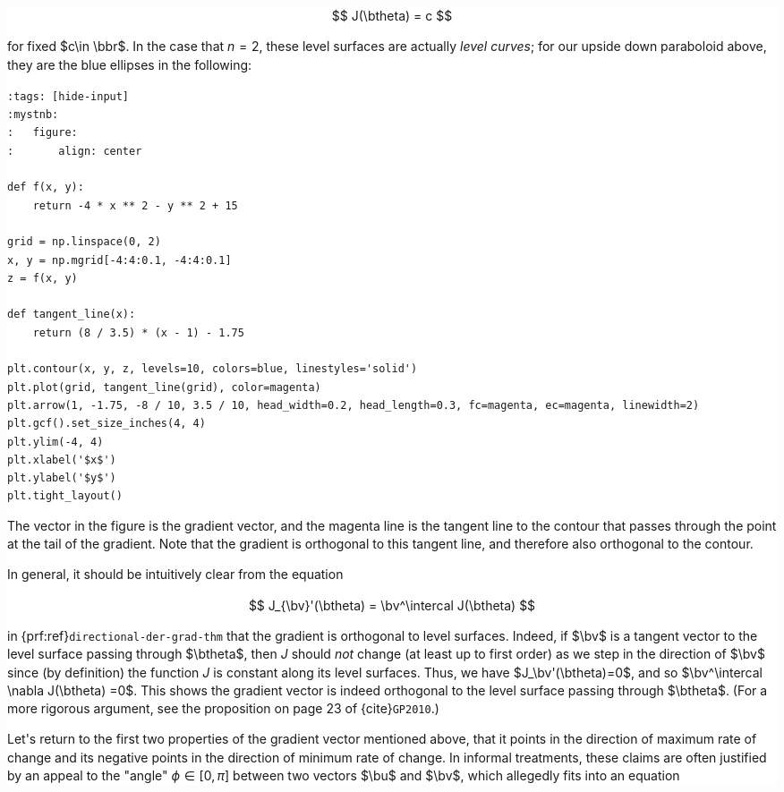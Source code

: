 $$
J(\btheta) = c
$$

for fixed $c\in \bbr$. In the case that $n=2$, these level surfaces are actually _level curves_; for our upside down paraboloid above, they are the blue ellipses in the following:

```{code-cell} ipython3
:tags: [hide-input]
:mystnb:
:   figure:
:       align: center

def f(x, y):
    return -4 * x ** 2 - y ** 2 + 15

grid = np.linspace(0, 2)
x, y = np.mgrid[-4:4:0.1, -4:4:0.1]
z = f(x, y)

def tangent_line(x):
    return (8 / 3.5) * (x - 1) - 1.75

plt.contour(x, y, z, levels=10, colors=blue, linestyles='solid')
plt.plot(grid, tangent_line(grid), color=magenta)
plt.arrow(1, -1.75, -8 / 10, 3.5 / 10, head_width=0.2, head_length=0.3, fc=magenta, ec=magenta, linewidth=2)
plt.gcf().set_size_inches(4, 4)
plt.ylim(-4, 4)
plt.xlabel('$x$')
plt.ylabel('$y$')
plt.tight_layout()
```

The vector in the figure is the gradient vector, and the magenta line is the tangent line to the contour that passes through the point at the tail of the gradient. Note that the gradient is orthogonal to this tangent line, and therefore also orthogonal to the contour.

In general, it should be intuitively clear from the equation

$$
J_{\bv}'(\btheta) = \bv^\intercal J(\btheta)
$$

in {prf:ref}`directional-der-grad-thm` that the gradient is orthogonal to level surfaces. Indeed, if $\bv$ is a tangent vector to the level surface passing through $\btheta$, then $J$ should _not_ change (at least up to first order) as we step in the direction of $\bv$ since (by definition) the function $J$ is constant along its level surfaces. Thus, we have $J_\bv'(\btheta)=0$, and so $\bv^\intercal \nabla J(\btheta) =0$. This shows the gradient vector is indeed orthogonal to the level surface passing through $\btheta$. (For a more rigorous argument, see the proposition on page 23 of {cite}`GP2010`.)

Let's return to the first two properties of the gradient vector mentioned above, that it points in the direction of maximum rate of change and its negative points in the direction of minimum rate of change. In informal treatments, these claims are often justified by an appeal to the "angle" $\phi\in [0,\pi]$ between two vectors $\bu$ and $\bv$, which allegedly fits into an equation
